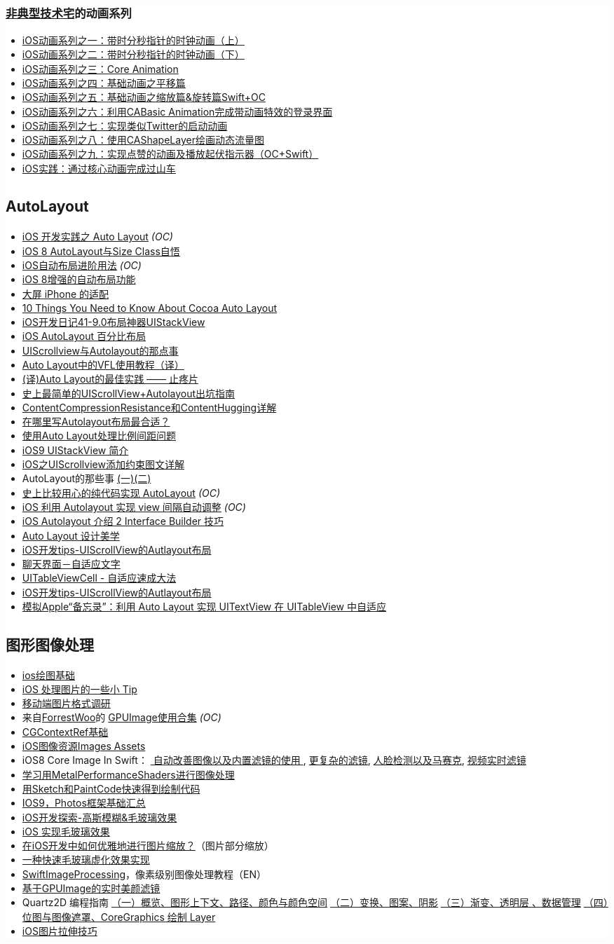 ### [非典型技术宅][134]的动画系列
- [iOS动画系列之一：带时分秒指针的时钟动画（上）][135]
- [iOS动画系列之二：带时分秒指针的时钟动画（下）][136]
- [iOS动画系列之三：Core Animation][137]
- [iOS动画系列之四：基础动画之平移篇][138]
- [iOS动画系列之五：基础动画之缩放篇&旋转篇Swift+OC][139]
- [iOS动画系列之六：利用CABasic Animation完成带动画特效的登录界面][140]
- [iOS动画系列之七：实现类似Twitter的启动动画][141]
- [iOS动画系列之八：使用CAShapeLayer绘画动态流量图][142]
- [iOS动画系列之九：实现点赞的动画及播放起伏指示器（OC+Swift）][143]
- [iOS实践：通过核心动画完成过山车][144]

## AutoLayout
- [iOS 开发实践之 Auto Layout][145] *(OC)*
- [iOS 8 AutoLayout与Size Class自悟][146]
- [iOS自动布局进阶用法][147] *(OC)*
- [iOS 8增强的自动布局功能][148]
- [大屏 iPhone 的适配][149]
- [10 Things You Need to Know About Cocoa Auto Layout][150]
- [iOS开发日记41-9.0布局神器UIStackView][151]
- [iOS AutoLayout 百分比布局][152]
- [UIScrollview与Autolayout的那点事][153]
- [Auto Layout中的VFL使用教程（译）][154]
- [(译)Auto Layout的最佳实践 —— 止疼片][155]
- [史上最简单的UIScrollView+Autolayout出坑指南][156]
- [ContentCompressionResistance和ContentHugging详解][157]
- [在哪里写Autolayout布局最合适？][158]
- [使用Auto Layout处理比例间距问题][159]
- [iOS9 UIStackView 简介][160]
- [iOS之UIScrollview添加约束图文详解][161]
- AutoLayout的那些事 [(一)][162][(二)][163]
- [史上比较用心的纯代码实现 AutoLayout][164] *(OC)*
- [iOS 利用 Autolayout 实现 view 间隔自动调整][165] *(OC)*
- [iOS Autolayout 介绍 2 Interface Builder 技巧][166]
- [Auto Layout 设计美学][167]
- [iOS开发tips-UIScrollView的Autlayout布局][168]
- [聊天界面－自适应文字][169]
- [UITableViewCell - 自适应速成大法][170]
- [iOS开发tips-UIScrollView的Autlayout布局][171]
- [模拟Apple“备忘录”：利用 Auto Layout 实现 UITextView 在 UITableView 中自适应][172]

## 图形图像处理
- [ios绘图基础][173]
- [iOS 处理图片的一些小 Tip][174]
- [移动端图片格式调研][175]
- 来自[ForrestWoo][176]的 [GPUImage使用合集][177] *(OC)*
- [CGContextRef基础][178]
- [iOS图像资源Images Assets][179]
- iOS8 Core Image In Swift： [ 自动改善图像以及内置滤镜的使用 ][180], [更复杂的滤镜][181], [人脸检测以及马赛克][182], [视频实时滤镜][183]
- [学习用MetalPerformanceShaders进行图像处理][184]
- [用Sketch和PaintCode快速得到绘制代码][185]
- [IOS9，Photos框架基础汇总][186]
- [iOS开发探索-高斯模糊&毛玻璃效果][187]
- [iOS 实现毛玻璃效果][188]
- [在iOS开发中如何优雅地进行图片缩放？][189]（图片部分缩放）
- [一种快速毛玻璃虚化效果实现][190]
- [SwiftImageProcessing][191]，像素级别图像处理教程（EN）
- [基于GPUImage的实时美颜滤镜][192]
- Quartz2D 编程指南 [（一）概览、图形上下文、路径、颜色与颜色空间][193] [（二）变换、图案、阴影][194] [（三）渐变、透明层 、数据管理][195] [（四）位图与图像遮罩、CoreGraphics 绘制 Layer][196]
- [iOS图片拉伸技巧][197]

[1]:	http://liuyanwei.jumppo.com/2015/10/29/iOS-animation-0.html
[2]:	http://www.jianshu.com/p/69449e6bdc14 "关于App的一些迷思以及一些动画效果开源库的推荐"
[3]:	http://www.jianshu.com/p/909ffa37dffa "iOS 复杂动画的简单原理（一）"
[4]:	http://www.broadview.com.cn/article/115
[5]:	http://www.devtf.cn/?p=1127 "如何实现iOS图书动画:第1部分"
[6]:	http://www.devtf.cn/?p=1129 "如何实现iOS图书动画-第2部分"
[7]:	http://www.goofyy.com/blog/ios%E9%9A%90%E5%BC%8F%E5%8A%A8%E7%94%BB/ "IOS隐式动画"
[8]:	http://www.jianshu.com/p/50f66a1136de "ZSNavigationFilterMenuView动画解析 --- 基于navigationBar的titleView创造"
[9]:	http://www.jianshu.com/p/3c925a1609f8 "动效解析工厂：Mask 动画"
[10]:	http://www.jianshu.com/p/6e326068edeb "动画篇-从UIView动画说起"
[11]:	http://www.jianshu.com/p/a071bba99a1b "动画篇-Transform和KeyFrame动画"
[12]:	http://www.jianshu.com/p/71603eece322 "动画篇-layout动画初体验"
[13]:	http://www.jianshu.com/p/2a8787919794 "动画篇-layout动画的更多使用"
[14]:	http://www.jianshu.com/p/e189696dd535 "动画篇-碎片动画"
[15]:	http://www.jianshu.com/p/3d220b9a20f5 "iOS动画-认识CoreAnimation"
[16]:	http://iosxxx.com/blog/2016-02-25-%E7%94%A8%E6%9C%80%E7%B2%BE%E7%AE%80%E7%9A%84%E5%AE%9E%E7%8E%B0iOS9-%E4%BB%BB%E5%8A%A1%E5%8D%A1%E5%8A%A8%E7%94%BB%E7%9A%84%E7%AB%96%E5%B1%8F%E7%89%88.html "用最精简的代码实现iOS9 任务卡动画的竖屏版"
[17]:	http://www.cnblogs.com/gardenLee/p/5371377.html "iOS—Mask属性的使用"
[18]:	http://www.jianshu.com/p/94f90cc74817 "iOS 动画迷思"
[19]:	http://www.jianshu.com/p/79aefe39fdb3 "iOS动画三板斧（一）-----UIView动画"
[20]:	http://www.jianshu.com/p/08fa17620dae "iOS动画三板斧（二）--CoreAnimation动画"
[21]:	http://www.jianshu.com/p/93e2fff0044d "iOS动画三板斧(三)--UIDynamic动画"
[22]:	http://www.jianshu.com/p/4b6d60755dd3 "iOS动画（补充）--特殊Layer动画"
[23]:	http://www.jianshu.com/p/65b251c62f71 "iOS TableView给力动画的简单实现(一)"
[24]:	http://www.jianshu.com/p/94e33148459d "iOS (高仿印物App)TableView给力动画的简单实现(二)"
[25]:	http://www.cnblogs.com/Phelthas/p/5697166.html "用drawRect的方式实现一个尺子"
[26]:	http://www.jianshu.com/users/25b2d09211e4 "Dariel在杭州"
[27]:	http://www.jianshu.com/p/6af8a7a8a15a "iOS动画指南 - 1.View Animations"
[28]:	http://www.jianshu.com/p/1d5a528053aa "iOS动画指南 - 2.Layer Animations的基本使用"
[29]:	http://www.jianshu.com/p/a539a5fd3000 "iOS动画指南 - 3.Layer Animations的进阶使用"
[30]:	http://www.jianshu.com/p/77386607fd32 "iOS动画指南 - 4.右拉的3D抽屉效果"
[31]:	http://www.jianshu.com/p/86d414ec8f3a "iOS动画指南 - 5.下雪的粒子效果、帧动画"
[32]:	http://www.jianshu.com/p/802d47f0f311 "iOS动画指南 - 6.可以很酷的转场动画"
[33]:	http://tutuge.me/2016/12/25/TTGPuzzleVerify/ "开源项目-拼图验证控件TTGPuzzleVerify的实现"
[34]:	http://www.jianshu.com/p/9b3a3b4006ef
[35]:	http://www.cnblogs.com/huahuahu/p/iOS-kai-fa-zhi-dong-hua-zhong-de-shi-jian-gai-kuan.html "iOS开发之动画中的时间（概况）"
[36]:	http://www.broadview.com.cn/article/123
[37]:	http://www.jianshu.com/p/3f48fabaca19 "iOS 动画从不会到熟练应用"
[38]:	http://www.jianshu.com/p/af5337ddfc00
[39]:	http://www.appcoda.com.tw/catransform3d/ "APPCODA（台湾）"
[40]:	http://wiki.jikexueyuan.com/project/ios-core-animation/
[41]:	https://github.com/AlfredTheBest/iOS_core_animation "iOS_core_animation"
[42]:	http://blog.csdn.net/yixiangboy/article/details/47016829 "IOS开发UI篇--IOS动画（Core Animation）总结"
[43]:	http://www.cnblogs.com/wujy/p/5203995.html "iOS关于CoreAnimation动画知识总结"
[44]:	http://www.cnblogs.com/liutingIOS/p/5368536.html "iOS学习笔记09-核心动画CoreAnimation"
[45]:	http://blog.treney.com/index.php/archives/CoreAnimation2.html "iOS开发之动画CoreAnimation 总结"
[46]:	http://blog.treney.com/index.php/archives/CoreAnimation2.html "iOS开发之动画CoreAnimation 总结"
[47]:	http://www.jianshu.com/p/d05d19f70bac "iOS动画篇：核心动画"
[48]:	http://www.jianshu.com/p/dfe084fadfc2 "iOS动画（Core Animation）总结"
[49]:	http://davidleee.com/2016/07/07/Introduction-to-3D-drawing-in-core-animation-Part-I/ "【翻译】Core Animation 3D 绘图（上）"
[50]:	http://davidleee.com/2016/07/16/Introduction-to-3D-drawing-in-core-animation-Part-II/ "【翻译】Core Animation 3D 绘图（下）"
[51]:	http://www.cnblogs.com/lixing/p/5822288.html "使用CoreAnimation 实现相机拍摄照片之后动画效果"
[52]:	http://blog.flight.dev.qunar.com/2017/02/16/CoreAnimation-exploration/ "iOS CoreAnimation 初探"
[53]:	http://www.cnblogs.com/EchoHG/ "EchoHG"
[54]:	http://www.cnblogs.com/EchoHG/category/1091010.html
[55]:	http://www.devtalking.com/articles/calayer-animation-loading-lndicator/ "CALayer Animation - Loading Indicator"
[56]:	http://www.devtalking.com/articles/calayer-animation-replicator-animation/ "CALayer Animation - Replicator Animation"
[57]:	http://www.devtalking.com/articles/calayer-animation-gradient-animation/ "CALayer Animation - Gradient Animation"
[58]:	http://www.jianshu.com/p/76a23aca1c5b "iOS开发-CALayer的探究应用"
[59]:	http://www.henishuo.com/calayer-learning/
[60]:	http://blog.csdn.net/yixiangboy/article/details/50662704 "IOS开发基础篇--CAShapeLayer的strokeStart和strokeEnd属性"
[61]:	http://www.cnblogs.com/goodboy-heyang/p/5185575.html "iOS之UI--CAShapeLayer"
[62]:	http://www.jianshu.com/p/a927157ac62a "iOS - CAReplicatorLayer的运用"
[63]:	http://www.jianshu.com/p/c5cbb5e05075 "放肆的使用UIBezierPath和CAShapeLayer画各种图形"
[64]:	http://iostuts.io/2015/10/04/the-power-of-careplicatorlayer/
[65]:	http://www.jianshu.com/p/9ac974756f77 "iOS动画篇：自定义View"
[66]:	http://hechen.info/2015/12/02/Elastic-view-animation-using-UIBezierPath/ "如何使用UIBezierPath实现一个弹性视图动画"
[67]:	http://www.jianshu.com/p/a1e88a277975 "关于CAShapeLayer的一些实用案例和技巧"
[68]:	http://www.jianshu.com/p/b49c1be5d324 "基于CAShapeLayer以及UIBezierPath的语音输入效果动画封装"
[69]:	http://www.cnblogs.com/zhangying-domy/p/5640745.html "贝塞尔曲线（UIBezierPath）属性、方法汇总"
[70]:	http://charsdavy.github.io/2016/07/29/animation-caanimation/ "睡前谈谈 CAAnimation 动画相关"
[71]:	http://imwcl.com/2016/09/08/iOS%E5%BC%80%E5%8F%91%E8%BF%9B%E9%98%B6-%E6%89%8B%E6%91%B8%E6%89%8B%E6%95%99%E4%BD%A0%E5%86%99-Slack-%E7%9A%84-Loading-%E5%8A%A8%E7%94%BB/ "iOS动画进阶 - 手摸手教你写 Slack 的 Loading 动画"
[72]:	http://www.jianshu.com/p/81b571e931cf "CAAnimation wiki"
[73]:	http://www.jianshu.com/p/f14c05425739
[74]:	http://www.jianshu.com/p/dbe59506985c
[75]:	http://www.cnblogs.com/dongliu/p/6564219.html "快速上手UIBezierPath"
[76]:	http://www.jianshu.com/p/98ff8012362a "iOS动画篇_CALayer这些牛逼的子类你造吗"
[77]:	http://www.jianshu.com/p/b3e5444c9746
[78]:	http://www.cnblogs.com/liutingIOS/p/5368799.html "iOS学习笔记10-UIView动画"
[79]:	http://www.devtalking.com/articles/uiview-first-animation/ "iOS UIView Animation - First Animation"
[80]:	http://www.devtalking.com/articles/uiview-spring-animation/ "iOS UIView Animation - Spring"
[81]:	http://www.devtalking.com/articles/uiview-transition-animation/ "iOS UIView Animation - Transition"
[82]:	http://www.devtalking.com/articles/uiview-animation-practice/ "iOS UIView Animation - Practice"
[83]:	http://www.devtalking.com/articles/uiview-keyframe-animation/ "iOS UIView Animation - Keyframe"
[84]:	http://www.jianshu.com/p/5abc038e4d94 "iOS动画篇：UIView动画"
[85]:	https://kemchenj.github.io/2016/12/08/2016-12-08/
[86]:	http://www.cnblogs.com/chengy134/p/5391214.html "动力效果"
[87]:	http://blog.treney.com/index.php/archives/UIDynamic.html "iOS开发 之UIDynamic模拟和仿真现实生活中的物理现象"
[88]:	http://www.jianshu.com/p/b2200a2bed53 "iOS UIDynamic （物理碰撞，动画）"
[89]:	http://www.cnblogs.com/dongliu/p/6546780.html "带你了解UIKit动力学"
[90]:	http://www.jianshu.com/p/952d79d4ed03 "UIKit Dynamics 置身真实世界"
[91]:	http://www.jianshu.com/p/fc8d86bf8818 "UIkit Dynamics 投掷效果"
[92]:	https://realm.io/cn/news/gotocph-marin-todorov-auto-layout-animations-ios/ "通过自动布局来实现 iOS 动画"
[93]:	http://www.cocoachina.com/ios/20160331/15841.html
[94]:	http://www.cocoachina.com/swift/20150906/13327.html
[95]:	http://www.jianshu.com/p/1c6a2de68753 "一款Loading动画的实现思路（一）"
[96]:	http://www.jianshu.com/p/0dac1208a7ad "一款Loading动画的实现思路（二）"
[97]:	http://www.jianshu.com/p/56448d3d3596 "一款Loading动画的实现思路（三）"
[98]:	http://www.jianshu.com/p/41f277682c91 "一款Loading动画的实现思路（四·完结篇）"
[99]:	http://www.jianshu.com/p/ea0132738057 "iOS自定义转场动画实战讲解"
[100]:	http://www.cnblogs.com/hxwj/p/5069806.html "iOS转场动画初探"
[101]:	http://www.jianshu.com/p/8c29fce5a994 "一步步教你实现类似于格瓦拉启动页中的放大转场动画（objective-C && Swift）"
[102]:	http://www.cnblogs.com/shouce/p/5376975.html "iOS开发之各种动画各种页面切面效果"
[103]:	http://lemtter.com/2016/02/02/%E5%BE%AE%E5%8D%9A-%E5%BE%AE%E4%BF%A1%E5%9B%BE%E7%89%87%E6%B5%8F%E8%A7%88%E8%BF%87%E6%B8%A1%E5%8A%A8%E7%94%BB%E7%9A%84%E5%AE%9E%E7%8E%B0/
[104]:	http://www.jianshu.com/p/01a420681ca9 "Swift仿简书淘宝App很友好弹出view效果"
[105]:	http://www.cocoachina.com/ios/20160628/16828.html
[106]:	http://www.jianshu.com/p/5a005ee6e1b2 "分享iOS中实现navigationController全屏手势滑动pop"
[107]:	http://www.jianshu.com/p/06c1856885ab "iOS学习笔记(8)-自定义过渡动画"
[108]:	http://www.cnblogs.com/ludashi/p/5659465.html
[109]:	http://www.jianshu.com/p/3c51e4896632 "iOS动画篇：下拉刷新动画"
[110]:	http://www.jianshu.com/p/734962c9bbed "Swift 版本很好的卡片切换效果基于ZLSwipeableView"
[111]:	http://www.jiarui-blog.com/2016/08/12/uber-splash-part1/ "模仿Uber的启动画面（上）"
[112]:	https://toutiao.io/k/2r2q4n "iOS 过渡动画之高级模仿 airbnb"
[113]:	http://xxycode.com/ru-he-zhi-zuo-ge-xuan-ku-hao-wan-de-bao-zha-xiao-guo-2/
[114]:	http://pandara.xyz/2015/11/24/ios_water_drop/ "看，这白白的液体滴了一地"
[115]:	http://www.cnblogs.com/CyanStone/p/5111178.html "QQ中未读气泡拖拽消失的实现（参照一位年轻牛B的博主的思路自己实现了一下）"
[116]:	http://www.cnblogs.com/CyanStone/p/5123759.html "自定义带弹性效果的pageControl"
[117]:	http://www.jianshu.com/p/21db20189c40 "iOS - 用UIBezierPath实现果冻效果"
[118]:	http://www.jianshu.com/p/bcf3d692f99d "iOS 实现NavigationController的titleView动态缩放效果"
[119]:	http://blog.csdn.net/xiongbaoxr/article/details/51818265 "iOS滚珠菜单动效"
[120]:	http://www.jianshu.com/p/b7a58a56cb90 "Drip Into a River 水滴汇集下载效果 - Part I"
[121]:	http://www.jianshu.com/p/282af35a6d25 "Drip Into a River 水滴汇集下载效果 - Part II"
[122]:	http://mp.weixin.qq.com/s?__biz=MzIwOTQ3NzU0Mw==&mid=2247483734&idx=1&sn=33a17000f8fba3db79d8e94046915d09#wechat_redirect
[123]:	http://cbang.info/2016/03/04/PullToReflesh%EF%BC%9A%E6%BA%90%E7%A0%81%E5%88%86%E6%9E%90/ "PullToReflesh：源码分析"
[124]:	https://enjoysr.github.io/2016/10/09/%E4%BB%BF-%E5%8D%B3%E5%88%BB-%E4%B8%8B%E6%8B%89%E5%88%B7%E6%96%B0%E6%95%88%E6%9E%9C%E5%AE%9E%E7%8E%B0/
[125]:	http://www.jianshu.com/p/4b26a1f641a3 "iOS - 图片实现多层折叠效果"
[126]:	http://bihongbo.com/2015/08/19/sinaAnimation/ "一句代码添加新浪弹出框动画."
[127]:	http://www.jianshu.com/p/8d80998159c5 "iOS 仿YY直播心形动画 & 烟花动画"
[128]:	http://www.henishuo.com/coreanimation-tree-circle-expend/ "高级动画-圆形树展开、收起动画"
[129]:	http://www.jianshu.com/p/2cbbf220ef07
[130]:	http://www.jianshu.com/p/fb40f8c084d8
[131]:	http://www.jianshu.com/p/4e26241e5211
[132]:	http://www.jianshu.com/p/60eb40246df9
[133]:	http://www.cnblogs.com/silence-cnblogs/p/6979418.html "iOS CAShapeLayer、CADisplayLink 实现波浪动画效果"
[134]:	http://www.jianshu.com/u/5a2b13c9b33a "非典型技术宅"
[135]:	http://www.jianshu.com/p/26a7ccbc55c4 "iOS动画系列之一：带时分秒指针的时钟动画（上）"
[136]:	http://www.jianshu.com/p/3a96cc95da5c "iOS动画系列之二：带时分秒指针的时钟动画（下）"
[137]:	http://www.jianshu.com/p/2f1d0be8e15b "iOS动画系列之三：Core Animation"
[138]:	http://www.jianshu.com/p/52375d3dd87b "iOS动画系列之四：基础动画之平移篇"
[139]:	http://www.jianshu.com/p/58ce1d8b43ef "iOS动画系列之五：基础动画之缩放篇&旋转篇Swift+OC"
[140]:	http://www.jianshu.com/p/fb40f8c084d8 "iOS动画系列之六：利用CABasic Animation完成带动画特效的登录界面"
[141]:	http://www.jianshu.com/p/1bf7fc25f17e "iOS动画系列之七：实现类似Twitter的启动动画"
[142]:	http://www.jianshu.com/p/69f0b7f38cb6 "iOS动画系列之八：使用CAShapeLayer绘画动态流量图"
[143]:	http://www.jianshu.com/p/15aa50fdcd60 "iOS动画系列之九：实现点赞的动画及播放起伏指示器（OC+Swift）"
[144]:	http://www.jianshu.com/p/f6e147547fe0 "iOS实践：通过核心动画完成过山车"
[145]:	http://xuexuefeng.com/autolayout/
[146]:	http://www.hmttommy.com/2014/12/05/AutoLayout/
[147]:	http://www.cnblogs.com/dsxniubility/p/4266581.html
[148]:	http://mp.weixin.qq.com/s?__biz=MjM5OTM0MzIwMQ==&mid=206448996&idx=3&sn=895663ec96a8469820b54b6536975340#rd
[149]:	http://blog.ibireme.com/2014/09/16/adapted_to_iphone6/ "大屏 iPhone 的适配"
[150]:	http://southpeak.github.io/blog/2015/08/31/translate-10-things-you-need-to-know-about-cocoa-auto-layout/
[151]:	http://www.cnblogs.com/Twisted-Fate/p/4923326.html "iOS开发日记41-9.0布局神器UIStackView"
[152]:	http://liumh.com/2015/09/27/ios-autolayout-multiplier/ "iOS AutoLayout 百分比布局"
[153]:	http://adad184.com/2015/12/01/scrollview-under-autolayout/ "UIScrollview与Autolayout的那点事"
[154]:	http://mmmmmax.wang/2015/12/11/Auto-Layout-Visual-Format-Language-Tutorial/ "Auto Layout中的VFL使用教程（译）"
[155]:	http://www.calios.gq/2015/12/14/%EF%BC%BB%E8%AF%91%EF%BC%BDAuto-Layout%E7%9A%84%E6%9C%80%E4%BD%B3%E5%AE%9E%E8%B7%B5-%E2%80%94%E2%80%94-%E6%AD%A2%E7%96%BC%E7%89%87/ "［译］Auto Layout的最佳实践 —— 止疼片"
[156]:	http://bestswifter.com/blog/2015/12/21/shi-shang-zui-jian-dan-de-uiscrollview-plus-autolayoutchu-keng-zhi-nan/ "史上最简单的UIScrollView+Autolayout出坑指南"
[157]:	http://summertreee.github.io/blog/2015/12/13/contentcompressionresistancehe-contenthuggingxiang-jie/ "ContentCompressionResistance和ContentHugging详解"
[158]:	http://reviewcode.cn/article.html?reviewId=14
[159]:	http://www.cocoachina.com/ios/20160322/15725.html
[160]:	http://swift.gg/2016/03/31/ios9-uistackview-guide-swift/ "iOS9 UIStackView 简介"
[161]:	http://www.jianshu.com/p/e4a12061776d "iOS之UIScrollview添加约束图文详解"
[162]:	http://www.jianshu.com/p/b7f42327a8dd "AutoLayout的那些事(一)"
[163]:	http://www.jianshu.com/p/fe722e3abb38 "AutoLayout的那些事(二)"
[164]:	http://www.jianshu.com/p/3c7e202c76b2 "史上比较用心的纯代码实现 AutoLayout"
[165]:	http://nathanli.cn/2016/07/09/autolayout_interval/ "iOS 利用 Autolayout 实现 view 间隔自动调整"
[166]:	http://www.jianshu.com/p/fd186e522e24 "iOS Autolayout 介绍 2 Interface Builder 技巧"
[167]:	http://blog.callmewhy.com/2016/08/24/autolayout-design-aesthetic/ "Auto Layout 设计美学"
[168]:	http://www.cnblogs.com/kenshincui/p/6441179.html "iOS开发tips-UIScrollView的Autlayout布局"
[169]:	http://www.jianshu.com/p/44884eb52eff
[170]:	http://www.rockerhx.com/2016/12/12/2016-12-12-Self-sizing-Table-View-Cells/
[171]:	http://www.cnblogs.com/kenshincui/p/6441179.html "iOS开发tips-UIScrollView的Autlayout布局"
[172]:	http://www.jianshu.com/p/5ef267346be5 "模拟Apple“备忘录”：利用 Auto Layout 实现 UITextView 在 UITableView 中自适应"
[173]:	http://liuyanwei.jumppo.com/2015/07/25/ios-draw-base.html
[174]:	http://blog.ibireme.com/2015/11/02/ios_image_tips/ "iOS 处理图片的一些小 Tip"
[175]:	http://blog.ibireme.com/2015/11/02/mobile_image_benchmark/
[176]:	http://www.cnblogs.com/salam/ "ForrestWoo"
[177]:	http://www.cnblogs.com/salam/tag/GPUImage/
[178]:	https://mp.weixin.qq.com/s?__biz=MzAwMjYwMTAwNw==&mid=402342027&idx=1&sn=ba413699626cf1880e33f10a183a343c&scene=1&srcid=1130XiEHdiK5oNxdxzzL7CD7&key=ff7411024a07f3eb866bf44c61ee35e19fa0fb581392747ff93ab9adcc0007fb6f5d843d1fe8cf93ac2be933ed3575de&ascene=0&uin=MjY5MzMxNTMwMQ==
[179]:	http://www.cnblogs.com/jgCho/p/5089009.html "iOS图像资源Images Assets"
[180]:	http://blog.csdn.net/zhangao0086/article/details/39012231 "自动改善图像以及内置滤镜的使用"
[181]:	http://blog.csdn.net/zhangao0086/article/details/39120331 "iOS8 Core Image In Swift：更复杂的滤镜"
[182]:	http://blog.csdn.net/zhangao0086/article/details/39253707 "iOS8 Core Image In Swift：人脸检测以及马赛克"
[183]:	http://blog.csdn.net/zhangao0086/article/details/39433519 "iOS8 Core Image In Swift：视频实时滤镜"
[184]:	http://www.jianshu.com/p/b1f242cfe9ee "学习用MetalPerformanceShaders进行图像处理"
[185]:	http://www.jianshu.com/p/d01110c80495 "用Sketch和PaintCode快速得到绘制代码"
[186]:	http://ms.csdn.net/geek/56031
[187]:	http://www.jianshu.com/p/6dd0eab888a6 "iOS开发探索-高斯模糊&毛玻璃效果"
[188]:	http://www.cnblogs.com/arvin-sir/p/5131358.html "iOS 实现毛玻璃效果"
[189]:	http://www.jianshu.com/p/af2d471f7b9c "在iOS开发中如何优雅地进行图片缩放？"
[190]:	http://wingjay.com/2016/03/12/%E4%B8%80%E7%A7%8D%E5%BF%AB%E9%80%9F%E6%AF%9B%E7%8E%BB%E7%92%83%E8%99%9A%E5%8C%96%E6%95%88%E6%9E%9C%E5%AE%9E%E7%8E%B0/
[191]:	https://github.com/skyfe79/SwiftImageProcessing "SwiftImageProcessing"
[192]:	http://www.jianshu.com/p/945fc806a9b4 "基于GPUImage的实时美颜滤镜"
[193]:	http://xuyafei.cn/post/cocoatouch/quartz2d-bian-cheng-zhi-nan-gai-lan-tu-xing-shang-xia-wen-lu-jing-yan-se-yu-yan-se-kong-jian "Quartz2D 编程指南（一）概览、图形上下文、路径、颜色与颜色空间"
[194]:	http://xuyafei.cn/post/cocoatouch/quartz2d-bian-cheng-zhi-nan-er-bian-huan-tu-an-yin-ying "Quartz2D 编程指南（二）变换、图案、阴影"
[195]:	http://xuyafei.cn/post/cocoatouch/quartz2d-bian-cheng-zhi-nan-san-jian-bian-tou-ming-ceng-shu-ju-guan-li "Quartz2D 编程指南（三）渐变、透明层 、数据管理"
[196]:	http://xuyafei.cn/post/cocoatouch/quartz2d-bian-cheng-zhi-nan-si-wei-tu-yu-tu-xiang-zhe-zhao-coregraphics-hui-zhi-layer "Quartz2D 编程指南（四）位图与图像遮罩、CoreGraphics 绘制 Layer"
[197]:	http://www.cnblogs.com/androidshouce/p/5680016.html "iOS图片拉伸技巧"
[198]:	http://www.cnblogs.com/ludashi/p/5671133.html "视错觉升级版：多个视错觉效果实现"
[199]:	http://www.jianshu.com/p/77d0cb17cfad "iOS图形渲染分析"
[200]:	http://www.jianshu.com/p/b3852409edbc
[201]:	http://www.jianshu.com/p/ddad9e336162
[202]:	http://www.cnblogs.com/ludashi/p/6380788.html "iOS开发之仿射变换示例总结"
[203]:	http://www.jianshu.com/p/b3852409edbc
[204]:	http://swift.gg/2017/04/27/drawing-shapes-core-graphics-tutorial-ios10/ "用 Core Graphic 绘制图形"
[205]:	http://swift.gg/2017/05/11/face-detection-core-image/ "在 iOS 上用 Core Image 实现人脸检测"
[206]:	http://www.cnblogs.com/xiaolong-/p/7815991.html "iOS 实现图片自定义变换"
[207]:	https://fengqiangboy.com/15090278092045.html
[208]:	http://www.jianshu.com/u/785617fd05b4 "Willie_"
[209]:	http://www.jianshu.com/p/1bcf38960dbb "GPUImage2（一）集成与使用"
[210]:	http://www.jianshu.com/p/9c34a81a474d "GPUImage2（二）滤镜大全：图像生成"
[211]:	http://www.jianshu.com/p/2d59f34a0751 "GPUImage2（三）滤镜大全：色彩调校"
[212]:	http://www.jianshu.com/p/81c7f7f7b918 "GPUImage2（四）滤镜大全：图像处理"
[213]:	http://www.jianshu.com/p/b31973b112b7 "GPUImage2（五）滤镜大全：混合模式"
[214]:	http://www.jianshu.com/p/f8ec00f1f69e "GPUImage2（六）滤镜大全：视觉特效"
[215]:	http://www.jianshu.com/p/aae2f68270cb "iOS图像处理之Core Image（1）"
[216]:	http://www.jianshu.com/p/9d47c0513414 "iOS图像处理之Core Image（2）"
[217]:	http://www.jianshu.com/p/6878dad9a20a "iOS图像处理之UI,CG和CI"
[218]:	http://www.jianshu.com/p/f66a7ca326dd "iOS图像处理之Core Graphics和OpenGL ES初见"
[219]:	http://www.jianshu.com/p/eb244ce9ec59 "iOS图像处理之OpenGL ES 绘图基础（1）"
[220]:	http://www.jianshu.com/p/daed746363cb "iOS图像处理之OpenGL ES 绘图基础（2）"
[221]:	http://www.cnblogs.com/psklf/p/6403128.html "iOS 创建OpenGL 环境的思考"
[222]:	http://www.jianshu.com/p/7a58a7a61f4c "GPUImage详细解析"
[223]:	http://www.jianshu.com/p/1eea8bf8451e "GPUImage详细解析（二）"
[224]:	http://www.jianshu.com/p/2ce9b63ecfef "GPUImage详细解析（三）- 实时美颜滤镜"
[225]:	http://www.jianshu.com/p/5e6563d37921 "GPUImage详细解析（四）模糊图片处理"
[226]:	http://www.jianshu.com/p/4701d006b514 "GPUImage详细解析（五）滤镜视频录制"
[227]:	http://www.jianshu.com/p/722d65bac58d "GPUImage详细解析（六）-用视频做视频水印"
[228]:	http://www.jianshu.com/p/965df0f28014 "GPUImage详细解析（七）文字水印和动态图像水印"
[229]:	http://objccn.io/issue-22-5/
[230]:	http://kittenyang.com/layout-algorithm
[231]:	https://lvwenhan.com/ios/458.html
[232]:	http://segmentfault.com/a/1190000004164291 "iOS 视图、动画渲染机制探究"
[233]:	http://oncenote.com/2015/12/08/How-to-build-UI/ "如何正确地写好一个界面"
[234]:	http://blog.csdn.net/yixiangboy/article/details/50485250 "IOS开发UI篇--使用CAShapeLayer实现复杂的View的遮罩效果"
[235]:	http://www.uisdc.com/app-chart-design-summary "APP数据图表设计的类型和制作方法全方位总结"
[236]:	http://www.jianshu.com/p/f970872fdc22 "iOS 高效添加圆角效果实战讲解"
[237]:	http://zyden.vicp.cc/zycornerradius/
[238]:	http://www.cnblogs.com/start-ios/p/5293564.html "iOS-绘图(Quartz2D)的简单使用(原创)"
[239]:	http://www.cocoachina.com/ios/20160330/15826.html
[240]:	http://www.jianshu.com/p/50b6ec391749 "美 CRY，给 iOS 状态栏增加 Vibrance 效果"
[241]:	https://segmentfault.com/a/1190000005112043 "UIView+RedPoint实现底部UITabBarItem和控件的右上角显示和隐藏红点/数字的需求"
[242]:	http://www.jianshu.com/p/ba1f79f8f6fa "在直播应用中添加Faceu效果"
[243]:	http://www.jianshu.com/p/c4f3303c63d8 "iOS进阶指南试读之UI篇"
[244]:	http://www.cnblogs.com/jukaiit/p/5737242.html "iOS 3D 之 SceneKit框架Demo分析"
[245]:	http://swift.gg/2016/09/13/cagradientlayer/ "利用 CAGradientLayer 实现渐变色效果"
[246]:	http://swift.gg/2016/11/02/calayer-introduction/ "CALayer 新手指南"
[247]:	http://www.cnblogs.com/ludashi/p/6289741.html "iOS开发之App主题切换完整解决方案(Swift版)"
[248]:	http://www.jianshu.com/p/491b50cb19cb "Swift 之你应该懂点 Core Graphics"
[249]:	http://www.jianshu.com/u/e6367cf15710 "handyTOOL"
[250]:	http://www.jianshu.com/p/df4c8f9bc08d
[251]:	http://www.jianshu.com/p/68f19ff8ae72